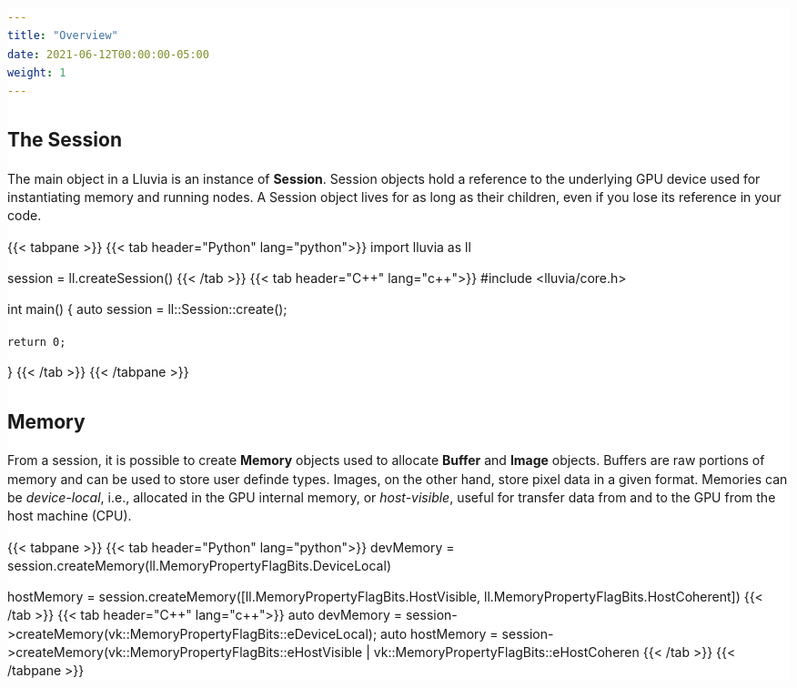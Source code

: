 ```yaml
---
title: "Overview"
date: 2021-06-12T00:00:00-05:00
weight: 1
---
```


## The Session

The main object in a Lluvia is an instance of **Session**. Session objects hold a reference to the underlying GPU device used for instantiating memory and running nodes. A Session object lives for as long as their children, even if you lose its reference in your code.


{{< tabpane >}}
{{< tab header="Python" lang="python">}}
import lluvia as ll

session = ll.createSession()
{{< /tab >}}
{{< tab header="C++" lang="c++">}}
#include <lluvia/core.h>

int main() {
    auto session = ll::Session::create();

    return 0;
}
{{< /tab >}}
{{< /tabpane >}}

## Memory

From a session, it is possible to create **Memory** objects used to allocate **Buffer** and **Image** objects. Buffers are raw portions of memory and can be used to store user definde types. Images, on the other hand, store pixel data in a given format. Memories can be *device-local*, i.e., allocated in the GPU internal memory, or *host-visible*, useful for transfer data from and to the GPU from the host machine (CPU).

{{< tabpane >}}
{{< tab header="Python" lang="python">}}
devMemory = session.createMemory(ll.MemoryPropertyFlagBits.DeviceLocal)

hostMemory = session.createMemory([ll.MemoryPropertyFlagBits.HostVisible,
                                   ll.MemoryPropertyFlagBits.HostCoherent])
{{< /tab >}}
{{< tab header="C++" lang="c++">}}
auto devMemory  = session->createMemory(vk::MemoryPropertyFlagBits::eDeviceLocal);
auto hostMemory = session->createMemory(vk::MemoryPropertyFlagBits::eHostVisible |
                                        vk::MemoryPropertyFlagBits::eHostCoheren
{{< /tab >}}
{{< /tabpane >}}
